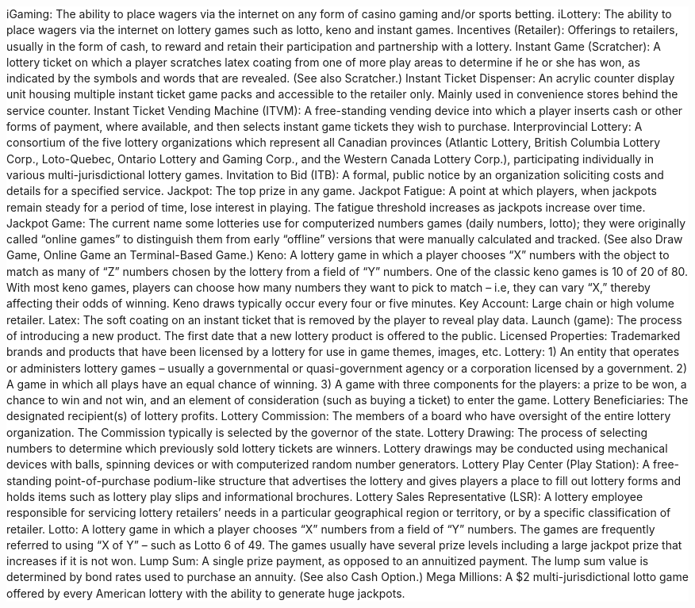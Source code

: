 iGaming: The ability to place wagers via the internet on any form of casino gaming and/or sports betting.
iLottery: The ability to place wagers via the internet on lottery games such as lotto, keno and instant games.
Incentives (Retailer): Offerings to retailers, usually in the form of cash, to reward and retain their participation and partnership with a lottery.
Instant Game (Scratcher): A lottery ticket on which a player scratches latex coating from one of more play areas to determine if he or she has won, as indicated by the symbols and words that are revealed. (See also Scratcher.)
Instant Ticket Dispenser: An acrylic counter display unit housing multiple instant ticket game packs and accessible to the retailer only. Mainly used in convenience stores behind the service counter.
Instant Ticket Vending Machine (ITVM): A free-standing vending device into which a player inserts cash or other forms of payment, where available, and then selects instant game tickets they wish to purchase.
Interprovincial Lottery: A consortium of the five lottery organizations which represent all Canadian provinces (Atlantic Lottery, British Columbia Lottery Corp., Loto-Quebec, Ontario Lottery and Gaming Corp., and the Western Canada Lottery Corp.), participating individually in various multi-jurisdictional lottery games.
Invitation to Bid (ITB): A formal, public notice by an organization soliciting costs and details for a specified service.
Jackpot: The top prize in any game.
Jackpot Fatigue: A point at which players, when jackpots remain steady for a period of time, lose interest in playing. The fatigue threshold increases as jackpots increase over time.
Jackpot Game: The current name some lotteries use for computerized numbers games (daily numbers, lotto); they were originally called “online games” to distinguish them from early “offline” versions that were manually calculated and tracked. (See also Draw Game, Online Game an Terminal-Based Game.)
Keno: A lottery game in which a player chooses “X” numbers with the object to match as many of “Z” numbers chosen by the lottery from a field of “Y” numbers. One of the classic keno games is 10 of 20 of 80. With most keno games, players can choose how many numbers they want to pick to match – i.e, they can vary “X,” thereby affecting their odds of winning. Keno draws typically occur every four or five minutes.
Key Account: Large chain or high volume retailer.
Latex: The soft coating on an instant ticket that is removed by the player to reveal play data.
Launch (game): The process of introducing a new product. The first date that a new lottery product is offered to the public.
Licensed Properties: Trademarked brands and products that have been licensed by a lottery for use in game themes, images, etc.
Lottery: 1) An entity that operates or administers lottery games – usually a governmental or quasi-government agency or a corporation licensed by a government. 2) A game in which all plays have an equal chance of winning. 3) A game with three components for the players: a prize to be won, a chance to win and not win, and an element of consideration (such as buying a ticket) to enter the game.
Lottery Beneficiaries: The designated recipient(s) of lottery profits.
Lottery Commission: The members of a board who have oversight of the entire lottery organization. The Commission typically is selected by the governor of the state.
Lottery Drawing: The process of selecting numbers to determine which previously sold lottery tickets are winners. Lottery drawings may be conducted using mechanical devices with balls, spinning devices or with computerized random number generators.
Lottery Play Center (Play Station): A free-standing point-of-purchase podium-like structure that advertises the lottery and gives players a place to fill out lottery forms and holds items such as lottery play slips and informational brochures.
Lottery Sales Representative (LSR): A lottery employee responsible for servicing lottery retailers’ needs in a particular geographical region or territory, or by a specific classification of retailer.
Lotto: A lottery game in which a player chooses “X” numbers from a field of “Y” numbers. The games are frequently referred to using “X of Y” – such as Lotto 6 of 49. The games usually have several prize levels including a large jackpot prize that increases if it is not won.
Lump Sum: A single prize payment, as opposed to an annuitized payment. The lump sum value is determined by bond rates used to purchase an annuity. (See also Cash Option.)
Mega Millions: A $2 multi-jurisdictional lotto game offered by every American lottery with the ability to generate huge jackpots.